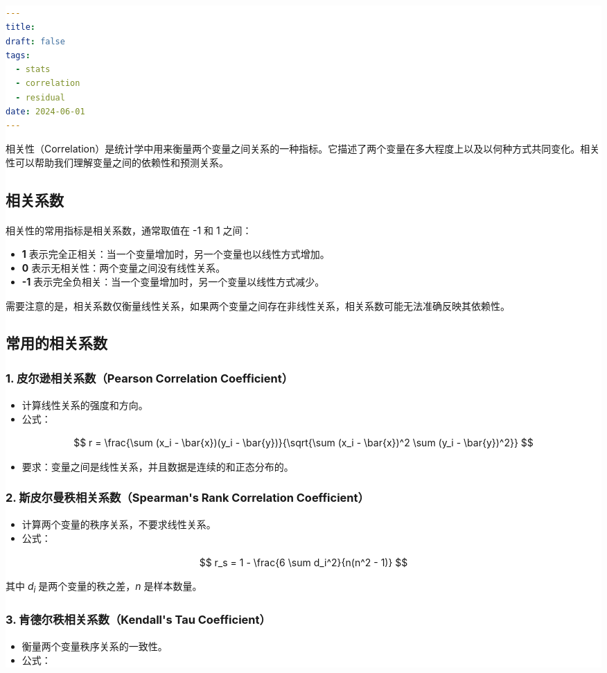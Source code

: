 ```yaml
---
title: 
draft: false
tags:
  - stats
  - correlation
  - residual
date: 2024-06-01
---
```


相关性（Correlation）是统计学中用来衡量两个变量之间关系的一种指标。它描述了两个变量在多大程度上以及以何种方式共同变化。相关性可以帮助我们理解变量之间的依赖性和预测关系。

## 相关系数

相关性的常用指标是相关系数，通常取值在 -1 和 1 之间：

- **1** 表示完全正相关：当一个变量增加时，另一个变量也以线性方式增加。
- **0** 表示无相关性：两个变量之间没有线性关系。
- **-1** 表示完全负相关：当一个变量增加时，另一个变量以线性方式减少。

需要注意的是，相关系数仅衡量线性关系，如果两个变量之间存在非线性关系，相关系数可能无法准确反映其依赖性。

## 常用的相关系数

### 1. 皮尔逊相关系数（Pearson Correlation Coefficient）

- 计算线性关系的强度和方向。
- 公式：

$$
r = \frac{\sum (x_i - \bar{x})(y_i - \bar{y})}{\sqrt{\sum (x_i - \bar{x})^2 \sum (y_i - \bar{y})^2}}
$$

- 要求：变量之间是线性关系，并且数据是连续的和正态分布的。

### 2. 斯皮尔曼秩相关系数（Spearman's Rank Correlation Coefficient）

- 计算两个变量的秩序关系，不要求线性关系。
- 公式：

$$
r_s = 1 - \frac{6 \sum d_i^2}{n(n^2 - 1)}
$$

其中 $d_i$ 是两个变量的秩之差，$n$ 是样本数量。

### 3. 肯德尔秩相关系数（Kendall's Tau Coefficient）

- 衡量两个变量秩序关系的一致性。
- 公式：
